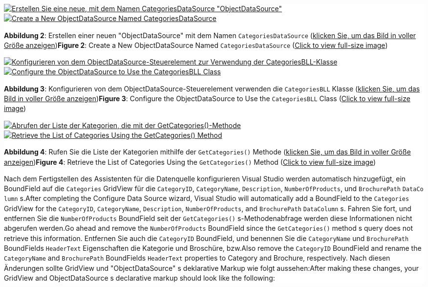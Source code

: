 
<span data-ttu-id="1db25-144">[![Erstellen Sie eine neue, mit dem Namen CategoriesDataSource "ObjectDataSource"](displaying-binary-data-in-the-data-web-controls-vb/_static/image2.gif)](displaying-binary-data-in-the-data-web-controls-vb/_static/image3.png)</span><span class="sxs-lookup"><span data-stu-id="1db25-144">[![Create a New ObjectDataSource Named CategoriesDataSource](displaying-binary-data-in-the-data-web-controls-vb/_static/image2.gif)](displaying-binary-data-in-the-data-web-controls-vb/_static/image3.png)</span></span>

<span data-ttu-id="1db25-145">**Abbildung 2**: Erstellen einer neuen "ObjectDataSource" mit dem Namen `CategoriesDataSource` ([klicken Sie, um das Bild in voller Größe anzeigen](displaying-binary-data-in-the-data-web-controls-vb/_static/image4.png))</span><span class="sxs-lookup"><span data-stu-id="1db25-145">**Figure 2**: Create a New ObjectDataSource Named `CategoriesDataSource` ([Click to view full-size image](displaying-binary-data-in-the-data-web-controls-vb/_static/image4.png))</span></span>


<span data-ttu-id="1db25-146">[![Konfigurieren von dem ObjectDataSource-Steuerelement zur Verwendung der CategoriesBLL-Klasse](displaying-binary-data-in-the-data-web-controls-vb/_static/image3.gif)](displaying-binary-data-in-the-data-web-controls-vb/_static/image5.png)</span><span class="sxs-lookup"><span data-stu-id="1db25-146">[![Configure the ObjectDataSource to Use the CategoriesBLL Class](displaying-binary-data-in-the-data-web-controls-vb/_static/image3.gif)](displaying-binary-data-in-the-data-web-controls-vb/_static/image5.png)</span></span>

<span data-ttu-id="1db25-147">**Abbildung 3**: Konfigurieren von dem ObjectDataSource-Steuerelement verwenden die `CategoriesBLL` Klasse ([klicken Sie, um das Bild in voller Größe anzeigen](displaying-binary-data-in-the-data-web-controls-vb/_static/image6.png))</span><span class="sxs-lookup"><span data-stu-id="1db25-147">**Figure 3**: Configure the ObjectDataSource to Use the `CategoriesBLL` Class ([Click to view full-size image](displaying-binary-data-in-the-data-web-controls-vb/_static/image6.png))</span></span>


<span data-ttu-id="1db25-148">[![Abrufen der Liste der Kategorien, die mit der GetCategories()-Methode](displaying-binary-data-in-the-data-web-controls-vb/_static/image4.gif)](displaying-binary-data-in-the-data-web-controls-vb/_static/image7.png)</span><span class="sxs-lookup"><span data-stu-id="1db25-148">[![Retrieve the List of Categories Using the GetCategories() Method](displaying-binary-data-in-the-data-web-controls-vb/_static/image4.gif)](displaying-binary-data-in-the-data-web-controls-vb/_static/image7.png)</span></span>

<span data-ttu-id="1db25-149">**Abbildung 4**: Rufen Sie die Liste der Kategorien mithilfe der `GetCategories()` Methode ([klicken Sie, um das Bild in voller Größe anzeigen](displaying-binary-data-in-the-data-web-controls-vb/_static/image8.png))</span><span class="sxs-lookup"><span data-stu-id="1db25-149">**Figure 4**: Retrieve the List of Categories Using the `GetCategories()` Method ([Click to view full-size image](displaying-binary-data-in-the-data-web-controls-vb/_static/image8.png))</span></span>


<span data-ttu-id="1db25-150">Nach dem Fertigstellen des Assistenten für die Datenquelle konfigurieren Visual Studio werden automatisch hinzugefügt, ein BoundField auf die `Categories` GridView für die `CategoryID`, `CategoryName`, `Description`, `NumberOfProducts`, und `BrochurePath` `DataColumn` s.</span><span class="sxs-lookup"><span data-stu-id="1db25-150">After completing the Configure Data Source wizard, Visual Studio will automatically add a BoundField to the `Categories` GridView for the `CategoryID`, `CategoryName`, `Description`, `NumberOfProducts`, and `BrochurePath` `DataColumn` s.</span></span> <span data-ttu-id="1db25-151">Fahren Sie fort, und entfernen Sie die `NumberOfProducts` BoundField seit der `GetCategories()` s-Methodenabfrage werden diese Informationen nicht abgerufen werden.</span><span class="sxs-lookup"><span data-stu-id="1db25-151">Go ahead and remove the `NumberOfProducts` BoundField since the `GetCategories()` method s query does not retrieve this information.</span></span> <span data-ttu-id="1db25-152">Entfernen Sie auch die `CategoryID` BoundField, und benennen Sie die `CategoryName` und `BrochurePath` BoundFields `HeaderText` Eigenschaften die Kategorie und Broschüre, bzw.</span><span class="sxs-lookup"><span data-stu-id="1db25-152">Also remove the `CategoryID` BoundField and rename the `CategoryName` and `BrochurePath` BoundFields `HeaderText` properties to Category and Brochure, respectively.</span></span> <span data-ttu-id="1db25-153">Nach diesen Änderungen sollte GridView und "ObjectDataSource" s deklarative Markup wie folgt aussehen:</span><span class="sxs-lookup"><span data-stu-id="1db25-153">After making these changes, your GridView and ObjectDataSource s declarative markup should look like the following:</span></span>
